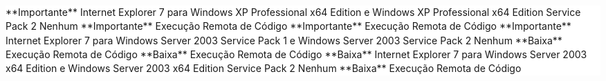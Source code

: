 </td>
<td style="border:1px solid black;">
**Importante**
</td>
</tr>
<tr>
<td style="border:1px solid black;">
Internet Explorer 7 para Windows XP Professional x64 Edition e Windows XP Professional x64 Edition Service Pack 2
</td>
<td style="border:1px solid black;">
Nenhum
</td>
<td style="border:1px solid black;">
**Importante**  
Execução Remota de Código

</td>
<td style="border:1px solid black;">
**Importante**  
Execução Remota de Código

</td>
<td style="border:1px solid black;">
**Importante**
</td>
</tr>
<tr class="alternateRow">
<td style="border:1px solid black;">
Internet Explorer 7 para Windows Server 2003 Service Pack 1 e Windows Server 2003 Service Pack 2
</td>
<td style="border:1px solid black;">
Nenhum
</td>
<td style="border:1px solid black;">
**Baixa**  
Execução Remota de Código

</td>
<td style="border:1px solid black;">
**Baixa**  
Execução Remota de Código

</td>
<td style="border:1px solid black;">
**Baixa**
</td>
</tr>
<tr>
<td style="border:1px solid black;">
Internet Explorer 7 para Windows Server 2003 x64 Edition e Windows Server 2003 x64 Edition Service Pack 2
</td>
<td style="border:1px solid black;">
Nenhum
</td>
<td style="border:1px solid black;">
**Baixa**  
Execução Remota de Código
